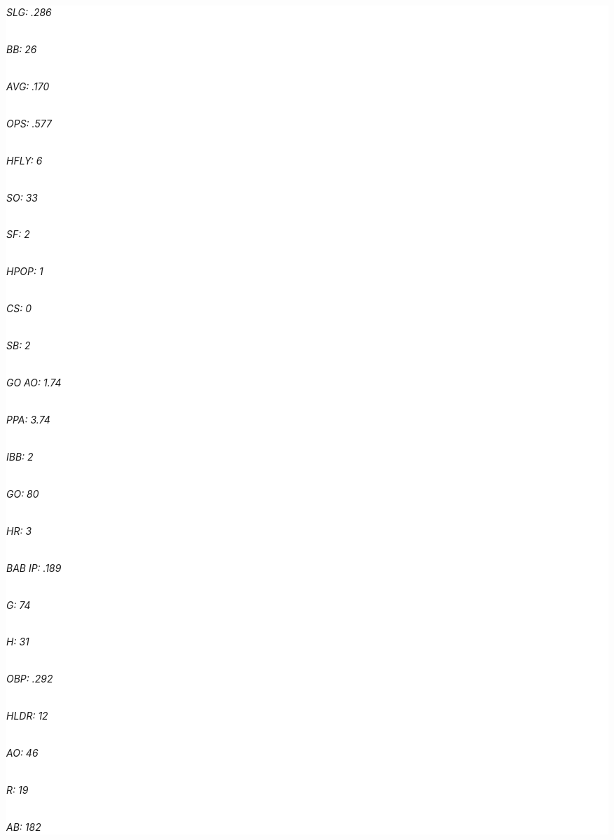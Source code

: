 ###### SLG: .286
###### BB: 26
###### AVG: .170
###### OPS: .577
###### HFLY: 6
###### SO: 33
###### SF: 2
###### HPOP: 1
###### CS: 0
###### SB: 2
###### GO AO: 1.74
###### PPA: 3.74
###### IBB: 2
###### GO: 80
###### HR: 3
###### BAB IP: .189
###### G: 74
###### H: 31
###### OBP: .292
###### HLDR: 12
###### AO: 46
###### R: 19
###### AB: 182